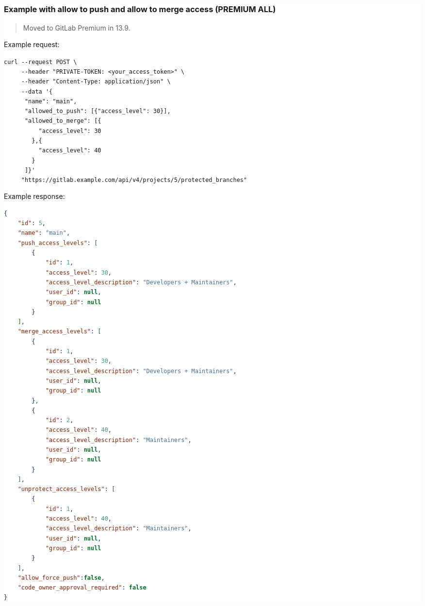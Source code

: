 ### Example with allow to push and allow to merge access **(PREMIUM ALL)**

> Moved to GitLab Premium in 13.9.

Example request:

```shell
curl --request POST \
     --header "PRIVATE-TOKEN: <your_access_token>" \
     --header "Content-Type: application/json" \
     --data '{
      "name": "main",
      "allowed_to_push": [{"access_level": 30}],
      "allowed_to_merge": [{
          "access_level": 30
        },{
          "access_level": 40
        }
      ]}'
     "https://gitlab.example.com/api/v4/projects/5/protected_branches"
```

Example response:

```json
{
    "id": 5,
    "name": "main",
    "push_access_levels": [
        {
            "id": 1,
            "access_level": 30,
            "access_level_description": "Developers + Maintainers",
            "user_id": null,
            "group_id": null
        }
    ],
    "merge_access_levels": [
        {
            "id": 1,
            "access_level": 30,
            "access_level_description": "Developers + Maintainers",
            "user_id": null,
            "group_id": null
        },
        {
            "id": 2,
            "access_level": 40,
            "access_level_description": "Maintainers",
            "user_id": null,
            "group_id": null
        }
    ],
    "unprotect_access_levels": [
        {
            "id": 1,
            "access_level": 40,
            "access_level_description": "Maintainers",
            "user_id": null,
            "group_id": null
        }
    ],
    "allow_force_push":false,
    "code_owner_approval_required": false
}
```